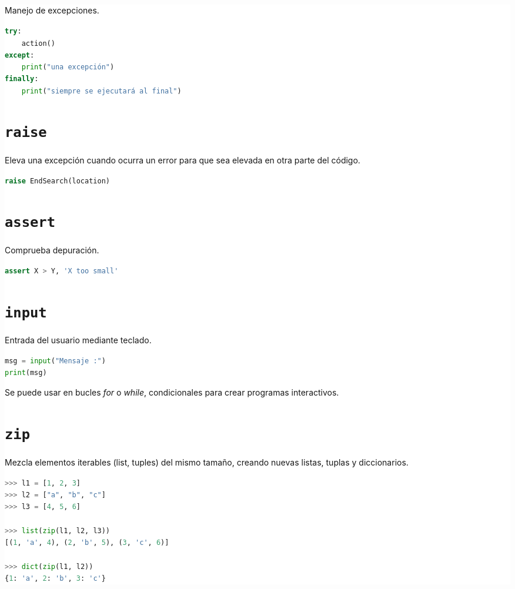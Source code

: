 Manejo de excepciones.

```python
try:
    action()
except:
    print("una excepción")
finally:
    print("siempre se ejecutará al final")
```

# `raise`

Eleva una excepción cuando ocurra un error para que sea elevada en otra parte del código.

```python
raise EndSearch(location)
```

# `assert`

Comprueba depuración.

```python
assert X > Y, 'X too small'
```


# `input`

Entrada del usuario mediante teclado.

```python
msg = input("Mensaje :")
print(msg)
```

Se puede usar en bucles *for* o *while*, condicionales para crear programas interactivos.

# `zip`

Mezcla elementos iterables (list, tuples) del mismo tamaño, creando nuevas listas, tuplas y diccionarios.

```python
>>> l1 = [1, 2, 3]
>>> l2 = ["a", "b", "c"]
>>> l3 = [4, 5, 6]
 
>>> list(zip(l1, l2, l3))
[(1, 'a', 4), (2, 'b', 5), (3, 'c', 6)]

>>> dict(zip(l1, l2))
{1: 'a', 2: 'b', 3: 'c'}
```
